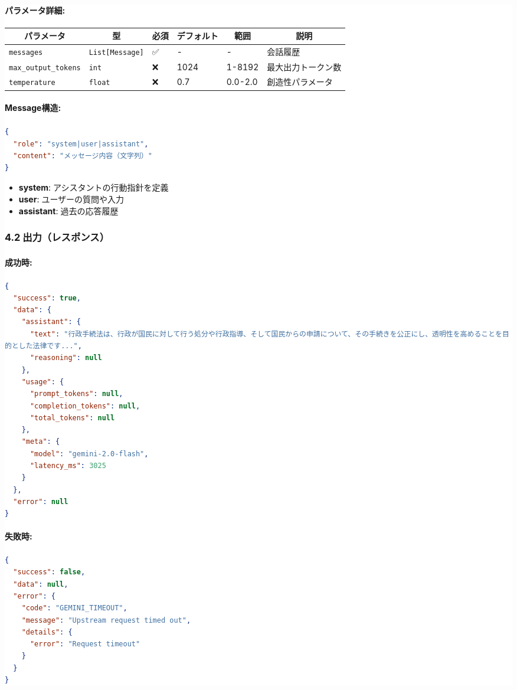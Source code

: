 #### **パラメータ詳細**:

| パラメータ | 型 | 必須 | デフォルト | 範囲 | 説明 |
|-----------|----|----|---------|-----|-----|
| `messages` | `List[Message]` | ✅ | - | - | 会話履歴 |
| `max_output_tokens` | `int` | ❌ | 1024 | 1-8192 | 最大出力トークン数 |
| `temperature` | `float` | ❌ | 0.7 | 0.0-2.0 | 創造性パラメータ |

#### **Message構造**:
```json
{
  "role": "system|user|assistant",
  "content": "メッセージ内容（文字列）"
}
```

- **system**: アシスタントの行動指針を定義
- **user**: ユーザーの質問や入力
- **assistant**: 過去の応答履歴

### 4.2 出力（レスポンス）

#### **成功時**:
```json
{
  "success": true,
  "data": {
    "assistant": {
      "text": "行政手続法は、行政が国民に対して行う処分や行政指導、そして国民からの申請について、その手続きを公正にし、透明性を高めることを目的とした法律です...",
      "reasoning": null
    },
    "usage": {
      "prompt_tokens": null,
      "completion_tokens": null,
      "total_tokens": null
    },
    "meta": {
      "model": "gemini-2.0-flash",
      "latency_ms": 3025
    }
  },
  "error": null
}
```

#### **失敗時**:
```json
{
  "success": false,
  "data": null,
  "error": {
    "code": "GEMINI_TIMEOUT",
    "message": "Upstream request timed out",
    "details": {
      "error": "Request timeout"
    }
  }
}
```
